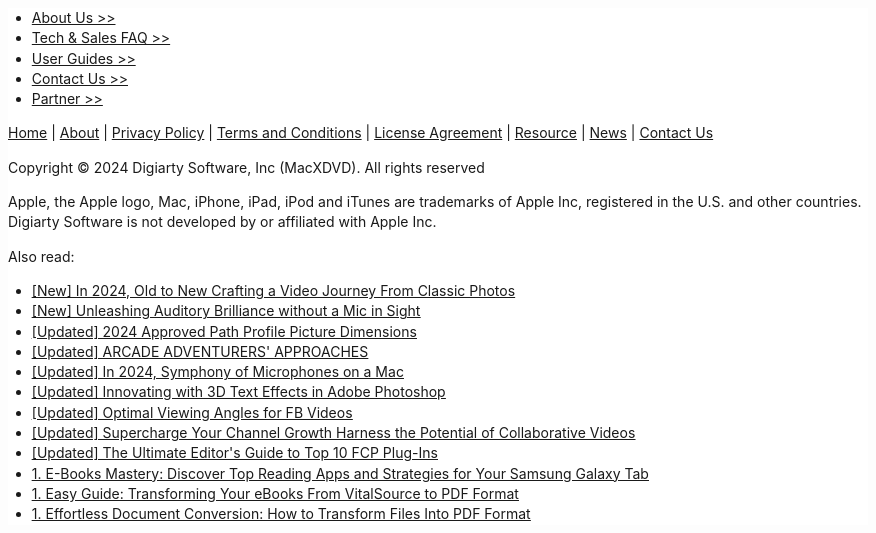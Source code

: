 * [About Us >>](https://tools.techidaily.com/macxdvd/products/)
* [Tech & Sales FAQ >>](https://tools.techidaily.com/macxdvd/products/)
* [User Guides >>](https://tools.techidaily.com/macxdvd/products/)
* [Contact Us >>](https://tools.techidaily.com/macxdvd/products/)
* [Partner >>](https://tools.techidaily.com/macxdvd/products/)



[Home](https://tools.techidaily.com/macxdvd/products/) | [About](https://tools.techidaily.com/macxdvd/products/) | [Privacy Policy](https://tools.techidaily.com/macxdvd/products/) | [Terms and Conditions](https://tools.techidaily.com/macxdvd/products/) | [License Agreement](https://tools.techidaily.com/macxdvd/products/) | [Resource](https://tools.techidaily.com/macxdvd/products/) | [News](https://tools.techidaily.com/macxdvd/products/) | [Contact Us](https://tools.techidaily.com/macxdvd/products/)

Copyright © 2024 Digiarty Software, Inc (MacXDVD). All rights reserved

Apple, the Apple logo, Mac, iPhone, iPad, iPod and iTunes are trademarks of Apple Inc, registered in the U.S. and other countries.  
Digiarty Software is not developed by or affiliated with Apple Inc.

<ins class="adsbygoogle"
     style="display:block"
     data-ad-format="autorelaxed"
     data-ad-client="ca-pub-7571918770474297"
     data-ad-slot="1223367746"></ins>



<ins class="adsbygoogle"
     style="display:block"
     data-ad-client="ca-pub-7571918770474297"
     data-ad-slot="8358498916"
     data-ad-format="auto"
     data-full-width-responsive="true"></ins>

<span class="atpl-alsoreadstyle">Also read:</span>
<div><ul>
<li><a href="https://article-knowledge.techidaily.com/new-in-2024-old-to-new-crafting-a-video-journey-from-classic-photos/"><u>[New] In 2024, Old to New  Crafting a Video Journey From Classic Photos</u></a></li>
<li><a href="https://youtube-lab.techidaily.com/nleashing-auditory-brilliance-without-a-mic-in-sight/"><u>[New] Unleashing Auditory Brilliance without a Mic in Sight</u></a></li>
<li><a href="https://facebook-videos.techidaily.com/updated-2024-approved-path-profile-picture-dimensions/"><u>[Updated] 2024 Approved  Path Profile Picture Dimensions</u></a></li>
<li><a href="https://fox-http.techidaily.com/updated-arcade-adventurers-approaches/"><u>[Updated] ARCADE ADVENTURERS' APPROACHES</u></a></li>
<li><a href="https://digital-screen-recording.techidaily.com/updated-in-2024-symphony-of-microphones-on-a-mac/"><u>[Updated] In 2024, Symphony of Microphones on a Mac</u></a></li>
<li><a href="https://some-knowledge.techidaily.com/updated-innovating-with-3d-text-effects-in-adobe-photoshop/"><u>[Updated] Innovating with 3D Text Effects in Adobe Photoshop</u></a></li>
<li><a href="https://facebook-video-files.techidaily.com/updated-optimal-viewing-angles-for-fb-videos/"><u>[Updated] Optimal Viewing Angles for FB Videos</u></a></li>
<li><a href="https://facebook-video-share.techidaily.com/updated-supercharge-your-channel-growth-harness-the-potential-of-collaborative-videos/"><u>[Updated] Supercharge Your Channel Growth  Harness the Potential of Collaborative Videos</u></a></li>
<li><a href="https://some-approaches.techidaily.com/updated-the-ultimate-editors-guide-to-top-10-fcp-plug-ins/"><u>[Updated] The Ultimate Editor's Guide to Top 10 FCP Plug-Ins</u></a></li>
<li><a href="https://solve-lab.techidaily.com/1-e-books-mastery-discover-top-reading-apps-and-strategies-for-your-samsung-galaxy-tab/"><u>1. E-Books Mastery: Discover Top Reading Apps and Strategies for Your Samsung Galaxy Tab</u></a></li>
<li><a href="https://solve-lab.techidaily.com/1-easy-guide-transforming-your-ebooks-from-vitalsource-to-pdf-format/"><u>1. Easy Guide: Transforming Your eBooks From VitalSource to PDF Format</u></a></li>
<li><a href="https://solve-lab.techidaily.com/1-effortless-document-conversion-how-to-transform-files-into-pdf-format/"><u>1. Effortless Document Conversion: How to Transform Files Into PDF Format</u></a></li>